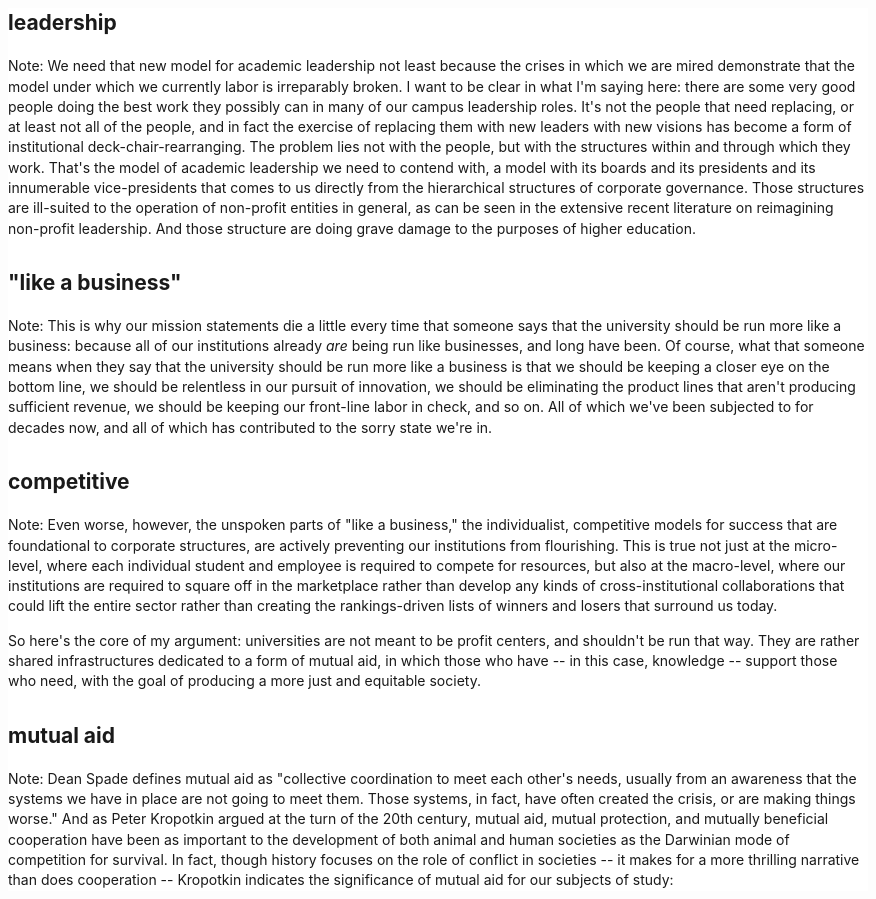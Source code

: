 
## leadership

Note: We need that new model for academic leadership not least because the crises in which we are mired demonstrate that the model under which we currently labor is irreparably broken. I want to be clear in what I'm saying here: there are some very good people doing the best work they possibly can in many of our campus leadership roles. It's not the people that need replacing, or at least not all of the people, and in fact the exercise of replacing them with new leaders with new visions has become a form of institutional deck-chair-rearranging. The problem lies not with the people, but with the structures within and through which they work. That's the model of academic leadership we need to contend with, a model with its boards and its presidents and its innumerable vice-presidents that comes to us directly from the hierarchical structures of corporate governance. Those structures are ill-suited to the operation of non-profit entities in general, as can be seen in the extensive recent literature on reimagining non-profit leadership. And those structure are doing grave damage to the purposes of higher education.


## "like a business"

Note: This is why our mission statements die a little every time that someone says that the university should be run more like a business: because all of our institutions already *are* being run like businesses, and long have been. Of course, what that someone means when they say that the university should be run more like a business is that we should be keeping a closer eye on the bottom line, we should be relentless in our pursuit of innovation, we should be eliminating the product lines that aren't producing sufficient revenue, we should be keeping our front-line labor in check, and so on. All of which we've been subjected to for decades now, and all of which has contributed to the sorry state we're in. 


## competitive

Note: Even worse, however, the unspoken parts of "like a business," the individualist, competitive models for success that are foundational to corporate structures, are actively preventing our institutions from flourishing. This is true not just at the micro-level, where each individual student and employee is required to compete for resources, but also at the macro-level, where our institutions are required to square off in the marketplace rather than develop any kinds of cross-institutional collaborations that could lift the entire sector rather than creating the rankings-driven lists of winners and losers that surround us today.

So here's the core of my argument: universities are not meant to be profit centers, and shouldn't be run that way. They are rather shared infrastructures dedicated to a form of mutual aid, in which those who have -- in this case, knowledge -- support those who need, with the goal of producing a more just and equitable society.  


## mutual aid

Note: Dean Spade defines mutual aid as "collective coordination to meet each other's needs, usually from an awareness that the systems we have in place are not going to meet them. Those systems, in fact, have often created the crisis, or are making things worse." And as Peter Kropotkin argued at the turn of the 20th century, mutual aid, mutual protection, and mutually beneficial cooperation have been as important to the development of both animal and human societies as the Darwinian mode of competition for survival. In fact, though history focuses on the role of conflict in societies -- it makes for a more thrilling narrative than does cooperation -- Kropotkin indicates the significance of mutual aid for our subjects of study:
